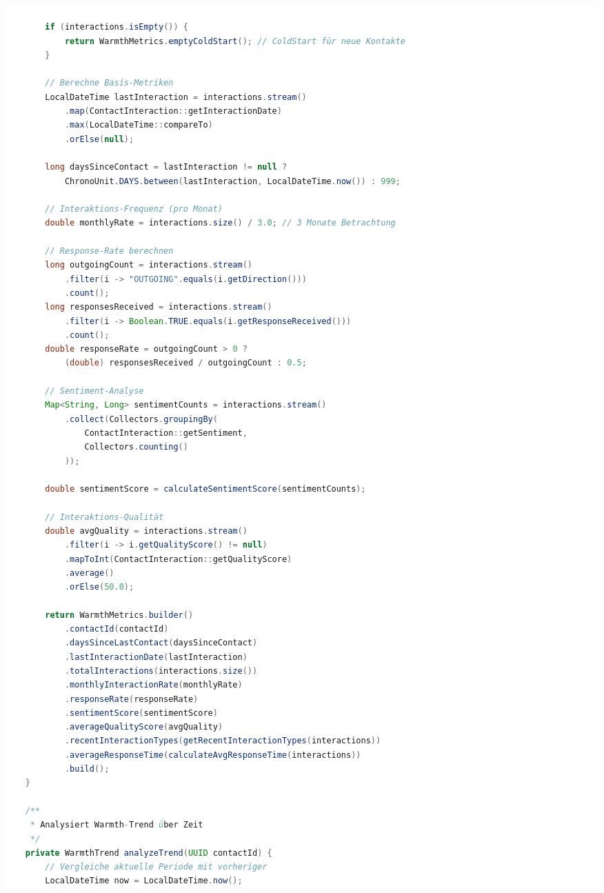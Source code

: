 ```java
        
        if (interactions.isEmpty()) {
            return WarmthMetrics.emptyColdStart(); // ColdStart für neue Kontakte
        }
        
        // Berechne Basis-Metriken
        LocalDateTime lastInteraction = interactions.stream()
            .map(ContactInteraction::getInteractionDate)
            .max(LocalDateTime::compareTo)
            .orElse(null);
        
        long daysSinceContact = lastInteraction != null ? 
            ChronoUnit.DAYS.between(lastInteraction, LocalDateTime.now()) : 999;
        
        // Interaktions-Frequenz (pro Monat)
        double monthlyRate = interactions.size() / 3.0; // 3 Monate Betrachtung
        
        // Response-Rate berechnen
        long outgoingCount = interactions.stream()
            .filter(i -> "OUTGOING".equals(i.getDirection()))
            .count();
        long responsesReceived = interactions.stream()
            .filter(i -> Boolean.TRUE.equals(i.getResponseReceived()))
            .count();
        double responseRate = outgoingCount > 0 ? 
            (double) responsesReceived / outgoingCount : 0.5;
        
        // Sentiment-Analyse
        Map<String, Long> sentimentCounts = interactions.stream()
            .collect(Collectors.groupingBy(
                ContactInteraction::getSentiment,
                Collectors.counting()
            ));
        
        double sentimentScore = calculateSentimentScore(sentimentCounts);
        
        // Interaktions-Qualität
        double avgQuality = interactions.stream()
            .filter(i -> i.getQualityScore() != null)
            .mapToInt(ContactInteraction::getQualityScore)
            .average()
            .orElse(50.0);
        
        return WarmthMetrics.builder()
            .contactId(contactId)
            .daysSinceLastContact(daysSinceContact)
            .lastInteractionDate(lastInteraction)
            .totalInteractions(interactions.size())
            .monthlyInteractionRate(monthlyRate)
            .responseRate(responseRate)
            .sentimentScore(sentimentScore)
            .averageQualityScore(avgQuality)
            .recentInteractionTypes(getRecentInteractionTypes(interactions))
            .averageResponseTime(calculateAvgResponseTime(interactions))
            .build();
    }
    
    /**
     * Analysiert Warmth-Trend über Zeit
     */
    private WarmthTrend analyzeTrend(UUID contactId) {
        // Vergleiche aktuelle Periode mit vorheriger
        LocalDateTime now = LocalDateTime.now();
```